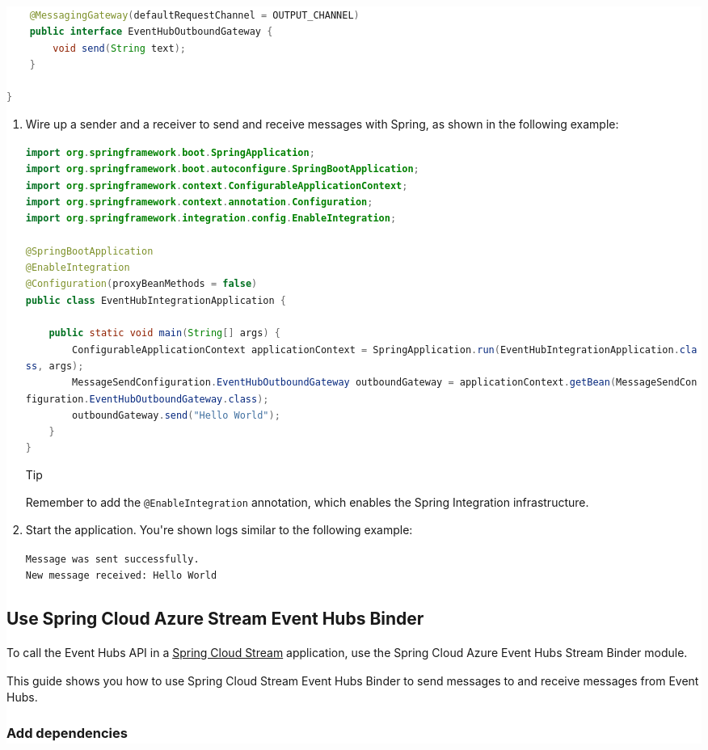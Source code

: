    ```java
       @MessagingGateway(defaultRequestChannel = OUTPUT_CHANNEL)
       public interface EventHubOutboundGateway {
           void send(String text);
       }

   }
   ```

1. Wire up a sender and a receiver to send and receive messages with Spring, as shown in the following example:

   ```java
   import org.springframework.boot.SpringApplication;
   import org.springframework.boot.autoconfigure.SpringBootApplication;
   import org.springframework.context.ConfigurableApplicationContext;
   import org.springframework.context.annotation.Configuration;
   import org.springframework.integration.config.EnableIntegration;

   @SpringBootApplication
   @EnableIntegration
   @Configuration(proxyBeanMethods = false)
   public class EventHubIntegrationApplication {

       public static void main(String[] args) {
           ConfigurableApplicationContext applicationContext = SpringApplication.run(EventHubIntegrationApplication.class, args);
           MessageSendConfiguration.EventHubOutboundGateway outboundGateway = applicationContext.getBean(MessageSendConfiguration.EventHubOutboundGateway.class);
           outboundGateway.send("Hello World");
       }
   }
   ```

   > [!TIP]
   > Remember to add the `@EnableIntegration` annotation, which enables the Spring Integration infrastructure.

1. Start the application. You're shown logs similar to the following example:

   ```output
   Message was sent successfully.
   New message received: Hello World
   ```

## Use Spring Cloud Azure Stream Event Hubs Binder

To call the Event Hubs API in a [Spring Cloud Stream](https://spring.io/projects/spring-cloud-stream) application, use the Spring Cloud Azure Event Hubs Stream Binder module.

This guide shows you how to use Spring Cloud Stream Event Hubs Binder to send messages to and receive messages from Event Hubs.

### Add dependencies
